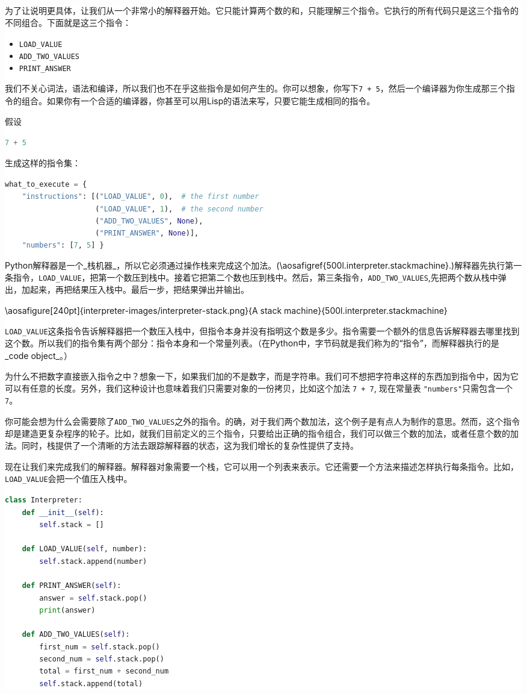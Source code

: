 为了让说明更具体，让我们从一个非常小的解释器开始。它只能计算两个数的和，只能理解三个指令。它执行的所有代码只是这三个指令的不同组合。下面就是这三个指令：

- `LOAD_VALUE`
- `ADD_TWO_VALUES`
- `PRINT_ANSWER`

我们不关心词法，语法和编译，所以我们也不在乎这些指令是如何产生的。你可以想象，你写下`7 + 5`，然后一个编译器为你生成那三个指令的组合。如果你有一个合适的编译器，你甚至可以用Lisp的语法来写，只要它能生成相同的指令。

假设

```python
7 + 5
```

生成这样的指令集：

```python
what_to_execute = {
    "instructions": [("LOAD_VALUE", 0),  # the first number
                     ("LOAD_VALUE", 1),  # the second number
                     ("ADD_TWO_VALUES", None),
                     ("PRINT_ANSWER", None)],
    "numbers": [7, 5] }
```

Python解释器是一个_栈机器_，所以它必须通过操作栈来完成这个加法。(\aosafigref{500l.interpreter.stackmachine}.)解释器先执行第一条指令，`LOAD_VALUE`，把第一个数压到栈中。接着它把第二个数也压到栈中。然后，第三条指令，`ADD_TWO_VALUES`,先把两个数从栈中弹出，加起来，再把结果压入栈中。最后一步，把结果弹出并输出。

\aosafigure[240pt]{interpreter-images/interpreter-stack.png}{A stack machine}{500l.interpreter.stackmachine}

`LOAD_VALUE`这条指令告诉解释器把一个数压入栈中，但指令本身并没有指明这个数是多少。指令需要一个额外的信息告诉解释器去哪里找到这个数。所以我们的指令集有两个部分：指令本身和一个常量列表。（在Python中，字节码就是我们称为的“指令”，而解释器执行的是_code object_。）

为什么不把数字直接嵌入指令之中？想象一下，如果我们加的不是数字，而是字符串。我们可不想把字符串这样的东西加到指令中，因为它可以有任意的长度。另外，我们这种设计也意味着我们只需要对象的一份拷贝，比如这个加法 `7 + 7`, 现在常量表 `"numbers"`只需包含一个`7`。

你可能会想为什么会需要除了`ADD_TWO_VALUES`之外的指令。的确，对于我们两个数加法，这个例子是有点人为制作的意思。然而，这个指令却是建造更复杂程序的轮子。比如，就我们目前定义的三个指令，只要给出正确的指令组合，我们可以做三个数的加法，或者任意个数的加法。同时，栈提供了一个清晰的方法去跟踪解释器的状态，这为我们增长的复杂性提供了支持。

现在让我们来完成我们的解释器。解释器对象需要一个栈，它可以用一个列表来表示。它还需要一个方法来描述怎样执行每条指令。比如，`LOAD_VALUE`会把一个值压入栈中。

```python
class Interpreter:
    def __init__(self):
        self.stack = []

    def LOAD_VALUE(self, number):
        self.stack.append(number)

    def PRINT_ANSWER(self):
        answer = self.stack.pop()
        print(answer)

    def ADD_TWO_VALUES(self):
        first_num = self.stack.pop()
        second_num = self.stack.pop()
        total = first_num + second_num
        self.stack.append(total)
```


[^thanks]: 感谢 Michael Arntzenius 对这个bug的洞悉。 